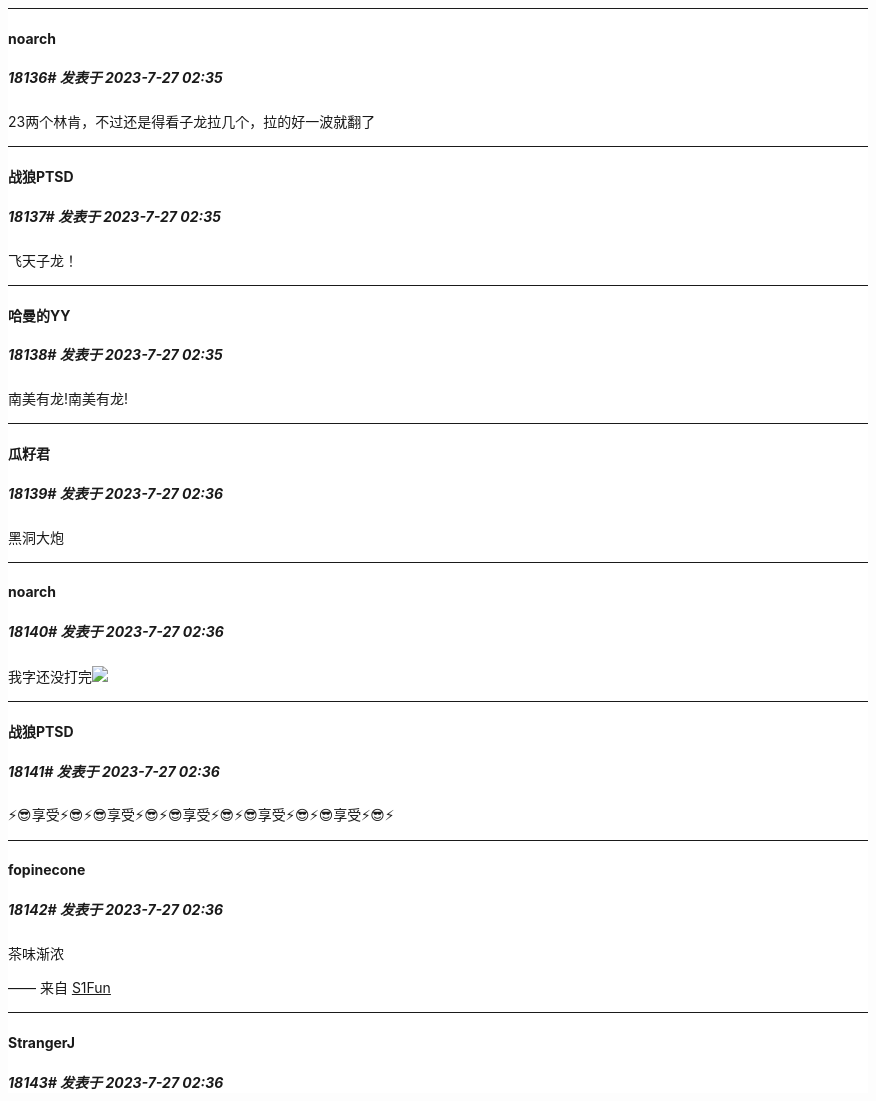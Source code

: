 *****

####  noarch  
##### 18136#       发表于 2023-7-27 02:35

23两个林肯，不过还是得看子龙拉几个，拉的好一波就翻了

*****

####  战狼PTSD  
##### 18137#       发表于 2023-7-27 02:35

飞天子龙！

*****

####  哈曼的YY  
##### 18138#       发表于 2023-7-27 02:35

南美有龙!南美有龙!

*****

####  瓜籽君  
##### 18139#       发表于 2023-7-27 02:36

黑洞大炮

*****

####  noarch  
##### 18140#       发表于 2023-7-27 02:36

我字还没打完<img src="https://static.saraba1st.com/image/smiley/face2017/067.png" referrerpolicy="no-referrer">

*****

####  战狼PTSD  
##### 18141#       发表于 2023-7-27 02:36

⚡😎享受⚡😎⚡😎享受⚡😎⚡😎享受⚡😎⚡😎享受⚡😎⚡😎享受⚡😎⚡

*****

####  fopinecone  
##### 18142#       发表于 2023-7-27 02:36

茶味渐浓

—— 来自 [S1Fun](https://s1fun.koalcat.com)

*****

####  StrangerJ  
##### 18143#       发表于 2023-7-27 02:36

